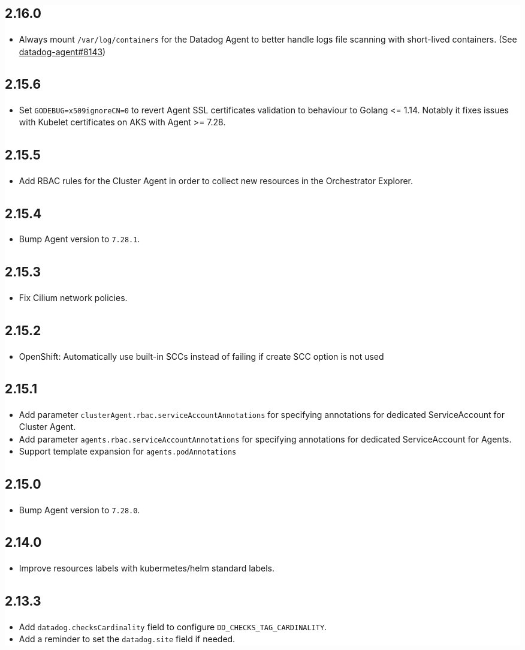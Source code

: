 ## 2.16.0

* Always mount `/var/log/containers` for the Datadog Agent to better handle logs file scanning with short-lived containers. (See [datadog-agent#8143](https://github.com/DataDog/datadog-agent/pull/8143))

## 2.15.6

* Set `GODEBUG=x509ignoreCN=0` to revert Agent SSL certificates validation to behaviour to Golang <= 1.14. Notably it fixes issues with Kubelet certificates on AKS with Agent >= 7.28.

## 2.15.5

* Add RBAC rules for the Cluster Agent in order to collect new resources in the Orchestrator Explorer.

## 2.15.4

* Bump Agent version to `7.28.1`.

## 2.15.3

* Fix Cilium network policies.

## 2.15.2

* OpenShift: Automatically use built-in SCCs instead of failing if create SCC option is not used

## 2.15.1

* Add parameter `clusterAgent.rbac.serviceAccountAnnotations` for specifying annotations for dedicated ServiceAccount for Cluster Agent.
* Add parameter `agents.rbac.serviceAccountAnnotations` for specifying annotations for dedicated ServiceAccount for Agents.
* Support template expansion for `agents.podAnnotations`

## 2.15.0

* Bump Agent version to `7.28.0`.

## 2.14.0

* Improve resources labels with kubermetes/helm standard labels.

## 2.13.3

* Add `datadog.checksCardinality` field to configure `DD_CHECKS_TAG_CARDINALITY`.
* Add a reminder to set the `datadog.site` field if needed.
